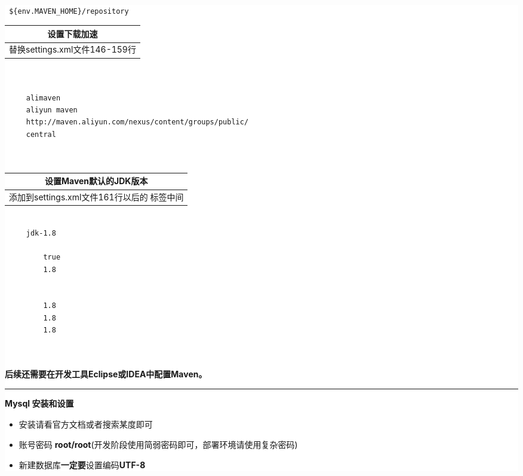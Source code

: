 ```xml
 ${env.MAVEN_HOME}/repository 
```



| 设置下载加速                  |
| ----------------------------- |
| 替换settings.xml文件146-159行 |

```xml
 
   
     alimaven 
     aliyun maven 
     http://maven.aliyun.com/nexus/content/groups/public/ 
     central 
   
 
```



| 设置Maven默认的JDK版本                                       |
| ------------------------------------------------------------ |
| 添加到settings.xml文件161行以后的  标签中间 |

```xml
 
	 jdk-1.8 
	 
		 true 
		 1.8 
	 
	 
		 1.8 
		 1.8 
		 1.8 
	 
 
```

**后续还需要在开发工具Eclipse或IDEA中配置Maven。**



------



**Mysql 安装和设置**

- 安装请看官方文档或者搜索某度即可

- 账号密码 **root/root**(开发阶段使用简弱密码即可，部署环境请使用复杂密码)

- 新建数据库**一定要**设置编码**UTF-8**

  
